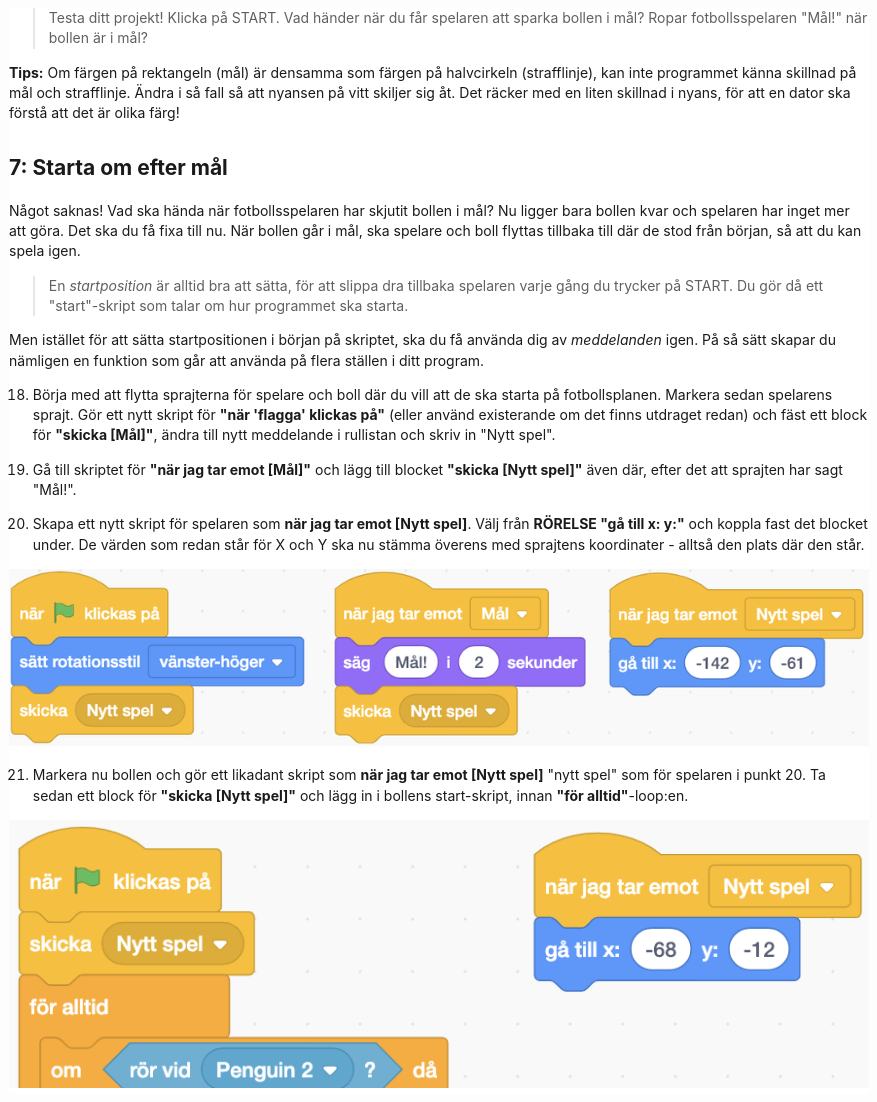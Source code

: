 > Testa ditt projekt! Klicka på START. Vad händer när du får spelaren att sparka bollen i mål? Ropar fotbollsspelaren "Mål!" när bollen är i mål?

  **Tips:** Om färgen på rektangeln (mål) är densamma som färgen på halvcirkeln (strafflinje), kan inte programmet känna skillnad på mål och strafflinje. Ändra i så fall så att nyansen på vitt skiljer sig åt. Det räcker med en liten skillnad i nyans, för att en dator ska förstå att det är olika färg!

## 7: Starta om efter mål

Något saknas! Vad ska hända när fotbollsspelaren har skjutit bollen i mål? Nu ligger bara bollen kvar och spelaren har inget mer att göra. Det ska du få fixa till nu. När bollen går i mål, ska spelare och boll flyttas tillbaka till där de stod från början, så att du kan spela igen.

> En *startposition* är alltid bra att sätta, för att slippa dra tillbaka spelaren varje gång du trycker på START. Du gör då ett "start"-skript som talar om hur programmet ska starta.

Men istället för att sätta startpositionen i början på skriptet, ska du få använda dig av *meddelanden* igen. På så sätt skapar du nämligen en funktion som går att använda på flera ställen i ditt program.

18. Börja med att flytta sprajterna för spelare och boll där du vill att de ska starta på fotbollsplanen. Markera sedan spelarens sprajt. Gör ett nytt skript för **"när 'flagga' klickas på"** (eller använd existerande om det finns utdraget redan) och fäst ett block för **"skicka [Mål]"**, ändra till nytt meddelande i rullistan och skriv in "Nytt spel".

19. Gå till skriptet för **"när jag tar emot [Mål]"** och lägg till blocket **"skicka [Nytt spel]"** även där, efter det att sprajten har sagt "Mål!".

20. Skapa ett nytt skript för spelaren som **när jag tar emot [Nytt spel]**. Välj från **RÖRELSE "gå till x: y:"** och koppla fast det blocket under. De värden som redan står för X och Y ska nu stämma överens med sprajtens koordinater - alltså den plats där den står.

  ![Ta emot meddelande, Nytt spel](kod-spelare-meddelande-2.png)

21. Markera nu bollen och gör ett likadant skript som **när jag tar emot [Nytt spel]** "nytt spel" som för spelaren i punkt 20. Ta sedan ett block för **"skicka [Nytt spel]"** och lägg in i bollens start-skript, innan **"för alltid"**-loop:en.

  ![Kod skicka meddelande](kod-boll-4.png)
